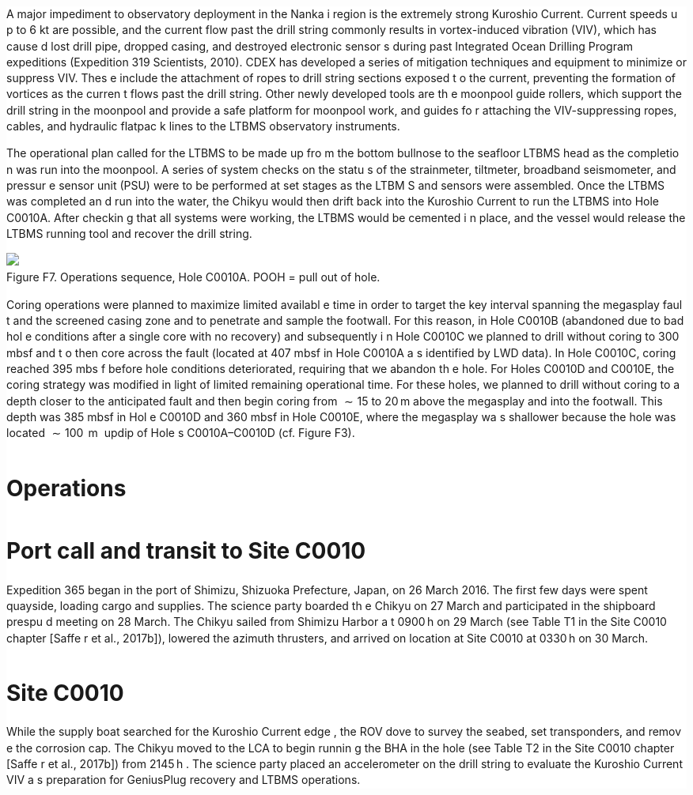 A major impediment to observatory deployment in the Nanka i region is the extremely strong Kuroshio Current. Current speeds u p to $6~\mathrm{kt}$ are possible, and the current flow past the drill string commonly results in vortex-induced vibration (VIV), which has cause d lost drill pipe, dropped casing, and destroyed electronic sensor s during past Integrated Ocean Drilling Program expeditions (Expedition 319 Scientists, 2010). CDEX has developed a series of mitigation techniques and equipment to minimize or suppress VIV. Thes e include the attachment of ropes to drill string sections exposed t o the current, preventing the formation of vortices as the curren t flows past the drill string. Other newly developed tools are th e moonpool guide rollers, which support the drill string in the moonpool and provide a safe platform for moonpool work, and guides fo r attaching the VIV-suppressing ropes, cables, and hydraulic flatpac k lines to the LTBMS observatory instruments.  

The operational plan called for the LTBMS to be made up fro m the bottom bullnose to the seafloor LTBMS head as the completio n was run into the moonpool. A series of system checks on the statu s of the strainmeter, tiltmeter, broadband seismometer, and pressur e sensor unit (PSU) were to be performed at set stages as the LTBM S and sensors were assembled. Once the LTBMS was completed an d run into the water, the Chikyu would then drift back into the Kuroshio Current to run the LTBMS into Hole C0010A. After checkin g that all systems were working, the LTBMS would be cemented i n place, and the vessel would release the LTBMS running tool and recover the drill string.  

![](images/7898a58215ca9af9d68ec1efd203f17212eabe2bf30c27a046dbd5da1b20e96d.jpg)  
Figure F7. Operations sequence, Hole C0010A. POOH $=$ pull out of hole.  

Coring operations were planned to maximize limited availabl e time in order to target the key interval spanning the megasplay faul t and the screened casing zone and to penetrate and sample the footwall. For this reason, in Hole C0010B (abandoned due to bad hol e conditions after a single core with no recovery) and subsequently i n Hole C0010C we planned to drill without coring to 300 mbsf and t o then core across the fault (located at 407 mbsf in Hole C0010A a s identified by LWD data). In Hole C0010C, coring reached 395 mbs f before hole conditions deteriorated, requiring that we abandon th e hole. For Holes C0010D and C0010E, the coring strategy was modified in light of limited remaining operational time. For these holes, we planned to drill without coring to a depth closer to the anticipated fault and then begin coring from ${\sim}15$ to $20\,\mathrm{m}$ above the megasplay and into the footwall. This depth was 385 mbsf in Hol e C0010D and 360 mbsf in Hole C0010E, where the megasplay wa s shallower because the hole was located ${\sim}100\,\mathrm{~m~}$ updip of Hole s C0010A–C0010D (cf. Figure F3).  

# Operations  

# Port call and transit to Site C0010  

Expedition 365 began in the port of Shimizu, Shizuoka Prefecture, Japan, on 26 March 2016. The first few days were spent quayside, loading cargo and supplies. The science party boarded th e Chikyu on 27 March and participated in the shipboard prespu d meeting on 28 March. The Chikyu sailed from Shimizu Harbor a t $0900\,\mathrm{h}$ on 29 March (see Table T1 in the Site C0010 chapter [Saffe r et al., 2017b]), lowered the azimuth thrusters, and arrived on location at Site C0010 at $0330\,\mathrm{h}$ on 30 March.  

# Site C0010  

While the supply boat searched for the Kuroshio Current edge , the ROV dove to survey the seabed, set transponders, and remov e the corrosion cap. The Chikyu moved to the LCA to begin runnin g the BHA in the hole (see Table T2 in the Site C0010 chapter [Saffe r et al., 2017b]) from $2145\,\mathrm{h}$ . The science party placed an accelerometer on the drill string to evaluate the Kuroshio Current VIV a s preparation for GeniusPlug recovery and LTBMS operations.  
